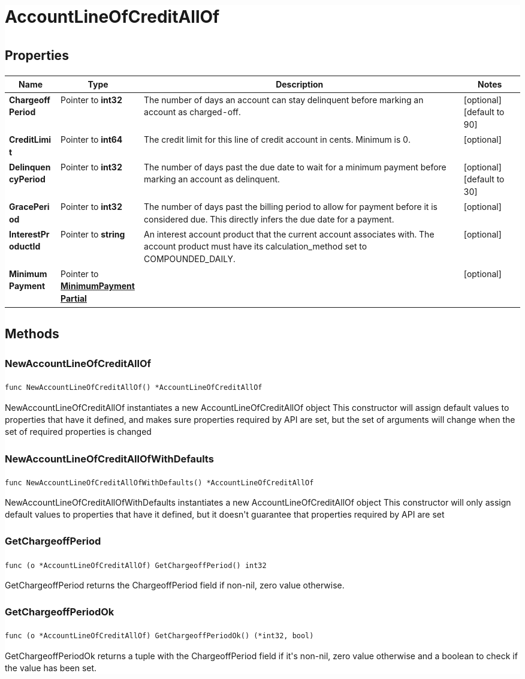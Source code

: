 # AccountLineOfCreditAllOf

## Properties

Name | Type | Description | Notes
------------ | ------------- | ------------- | -------------
**ChargeoffPeriod** | Pointer to **int32** | The number of days an account can stay delinquent before marking an account as charged-off.  | [optional] [default to 90]
**CreditLimit** | Pointer to **int64** | The credit limit for this line of credit account in cents. Minimum is 0.  | [optional] 
**DelinquencyPeriod** | Pointer to **int32** | The number of days past the due date to wait for a minimum payment before marking an account as delinquent.  | [optional] [default to 30]
**GracePeriod** | Pointer to **int32** | The number of days past the billing period to allow for payment before it is considered due. This directly infers the due date for a payment.  | [optional] 
**InterestProductId** | Pointer to **string** | An interest account product that the current account associates with. The account product must have its calculation_method set to COMPOUNDED_DAILY.  | [optional] 
**MinimumPayment** | Pointer to [**MinimumPaymentPartial**](MinimumPaymentPartial.md) |  | [optional] 

## Methods

### NewAccountLineOfCreditAllOf

`func NewAccountLineOfCreditAllOf() *AccountLineOfCreditAllOf`

NewAccountLineOfCreditAllOf instantiates a new AccountLineOfCreditAllOf object
This constructor will assign default values to properties that have it defined,
and makes sure properties required by API are set, but the set of arguments
will change when the set of required properties is changed

### NewAccountLineOfCreditAllOfWithDefaults

`func NewAccountLineOfCreditAllOfWithDefaults() *AccountLineOfCreditAllOf`

NewAccountLineOfCreditAllOfWithDefaults instantiates a new AccountLineOfCreditAllOf object
This constructor will only assign default values to properties that have it defined,
but it doesn't guarantee that properties required by API are set

### GetChargeoffPeriod

`func (o *AccountLineOfCreditAllOf) GetChargeoffPeriod() int32`

GetChargeoffPeriod returns the ChargeoffPeriod field if non-nil, zero value otherwise.

### GetChargeoffPeriodOk

`func (o *AccountLineOfCreditAllOf) GetChargeoffPeriodOk() (*int32, bool)`

GetChargeoffPeriodOk returns a tuple with the ChargeoffPeriod field if it's non-nil, zero value otherwise
and a boolean to check if the value has been set.
